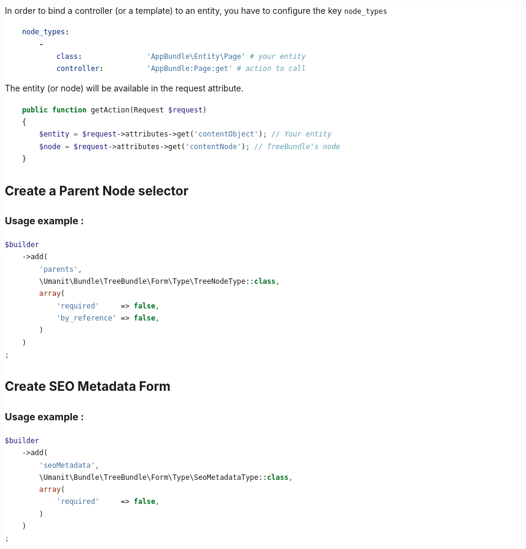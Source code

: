 In order to bind a controller (or a template) to an entity, you have to configure the key `node_types`

```yaml
    node_types:
        -
            class:               'AppBundle\Entity\Page' # your entity
            controller:          'AppBundle:Page:get' # action to call
```

The entity (or node) will be available in the request attribute.

```php
    public function getAction(Request $request)
    {
        $entity = $request->attributes->get('contentObject'); // Your entity
        $node = $request->attributes->get('contentNode'); // TreeBundle's node
    }
```

## Create a Parent Node selector

### Usage example :

```php
$builder
    ->add(
        'parents',
        \Umanit\Bundle\TreeBundle\Form\Type\TreeNodeType::class,
        array(
            'required'     => false,
            'by_reference' => false,
        )
    )
;
```

## Create SEO Metadata Form

### Usage example :

```php
$builder
    ->add(
        'seoMetadata',
        \Umanit\Bundle\TreeBundle\Form\Type\SeoMetadataType::class,
        array(
            'required'     => false,
        )
    )
;
```

